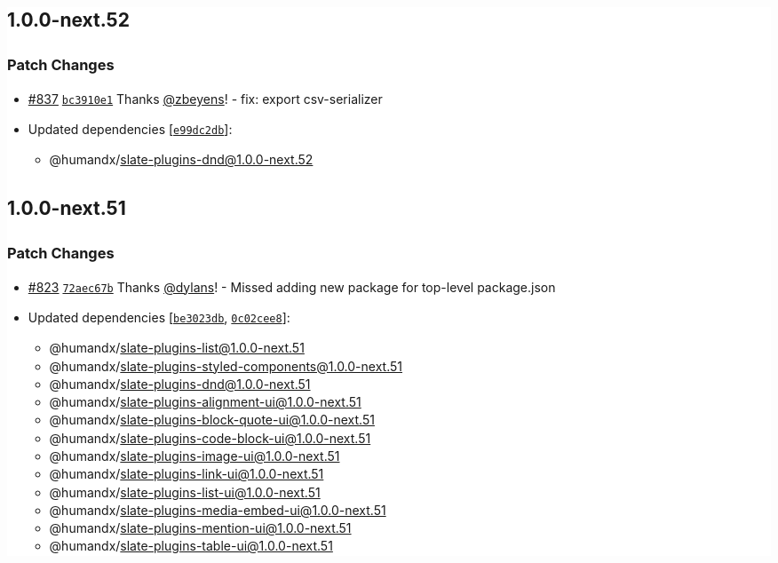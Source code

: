 ## 1.0.0-next.52

### Patch Changes

- [#837](https://github.com/udecode/slate-plugins/pull/837) [`bc3910e1`](https://github.com/udecode/slate-plugins/commit/bc3910e11f8a31ef8853f2c4bf9c9ec73a2285d0) Thanks [@zbeyens](https://github.com/zbeyens)! - fix: export csv-serializer

- Updated dependencies [[`e99dc2db`](https://github.com/udecode/slate-plugins/commit/e99dc2db6c462a72d536843c48f1f0e5ed4fa410)]:
  - @humandx/slate-plugins-dnd@1.0.0-next.52

## 1.0.0-next.51

### Patch Changes

- [#823](https://github.com/udecode/slate-plugins/pull/823) [`72aec67b`](https://github.com/udecode/slate-plugins/commit/72aec67b584e55ecc36a1532e8d7f9519a87f3c3) Thanks [@dylans](https://github.com/dylans)! - Missed adding new package for top-level package.json

- Updated dependencies [[`be3023db`](https://github.com/udecode/slate-plugins/commit/be3023db20dd3f57c704244aa432d41036b3cba9), [`0c02cee8`](https://github.com/udecode/slate-plugins/commit/0c02cee8cc7b105ab27a329882991d86253c0517)]:
  - @humandx/slate-plugins-list@1.0.0-next.51
  - @humandx/slate-plugins-styled-components@1.0.0-next.51
  - @humandx/slate-plugins-dnd@1.0.0-next.51
  - @humandx/slate-plugins-alignment-ui@1.0.0-next.51
  - @humandx/slate-plugins-block-quote-ui@1.0.0-next.51
  - @humandx/slate-plugins-code-block-ui@1.0.0-next.51
  - @humandx/slate-plugins-image-ui@1.0.0-next.51
  - @humandx/slate-plugins-link-ui@1.0.0-next.51
  - @humandx/slate-plugins-list-ui@1.0.0-next.51
  - @humandx/slate-plugins-media-embed-ui@1.0.0-next.51
  - @humandx/slate-plugins-mention-ui@1.0.0-next.51
  - @humandx/slate-plugins-table-ui@1.0.0-next.51

